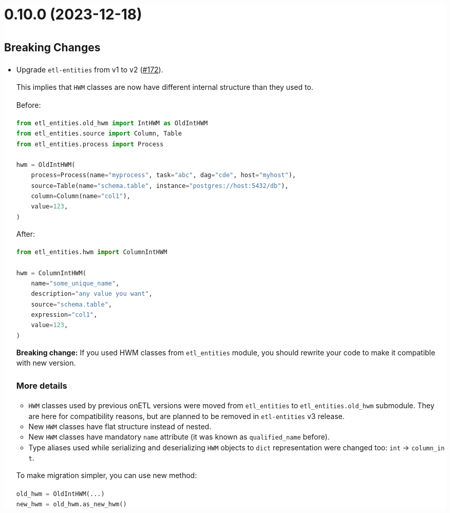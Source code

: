 # 0.10.0 (2023-12-18)

## Breaking Changes

- Upgrade `etl-entities` from v1 to v2 ([#172](https://github.com/MobileTeleSystems/onetl/pull/172)).

  This implies that `HWM` classes are now have different internal structure than they used to.

  Before:
  ```python
  from etl_entities.old_hwm import IntHWM as OldIntHWM
  from etl_entities.source import Column, Table
  from etl_entities.process import Process

  hwm = OldIntHWM(
      process=Process(name="myprocess", task="abc", dag="cde", host="myhost"),
      source=Table(name="schema.table", instance="postgres://host:5432/db"),
      column=Column(name="col1"),
      value=123,
  )
  ```

  After:
  ```python
  from etl_entities.hwm import ColumnIntHWM

  hwm = ColumnIntHWM(
      name="some_unique_name",
      description="any value you want",
      source="schema.table",
      expression="col1",
      value=123,
  )
  ```

  **Breaking change:** If you used HWM classes from `etl_entities` module, you should rewrite your code to make it compatible with new version.

  ### More details

  - `HWM` classes used by previous onETL versions were moved from `etl_entities` to `etl_entities.old_hwm` submodule. They are here for compatibility reasons, but are planned to be removed in `etl-entities` v3 release.
  - New `HWM` classes have flat structure instead of nested.
  - New `HWM` classes have mandatory `name` attribute (it was known as `qualified_name` before).
  - Type aliases used while serializing and deserializing `HWM` objects to `dict` representation were changed too: `int` → `column_int`.

  To make migration simpler, you can use new method:
  ```python
  old_hwm = OldIntHWM(...)
  new_hwm = old_hwm.as_new_hwm()
  ```
